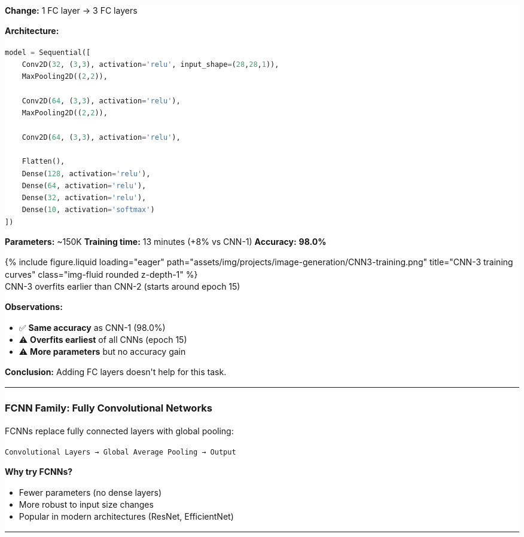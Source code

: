 **Change:** 1 FC layer → 3 FC layers

**Architecture:**
```python
model = Sequential([
    Conv2D(32, (3,3), activation='relu', input_shape=(28,28,1)),
    MaxPooling2D((2,2)),

    Conv2D(64, (3,3), activation='relu'),
    MaxPooling2D((2,2)),

    Conv2D(64, (3,3), activation='relu'),

    Flatten(),
    Dense(128, activation='relu'),
    Dense(64, activation='relu'),
    Dense(32, activation='relu'),
    Dense(10, activation='softmax')
])
```

**Parameters:** ~150K
**Training time:** 13 minutes (+8% vs CNN-1)
**Accuracy:** **98.0%**

<div class="row">
    <div class="col-sm mt-3 mt-md-0">
        {% include figure.liquid loading="eager" path="assets/img/projects/image-generation/CNN3-training.png" title="CNN-3 training curves" class="img-fluid rounded z-depth-1" %}
    </div>
</div>
<div class="caption">
    CNN-3 overfits earlier than CNN-2 (starts around epoch 15)
</div>

**Observations:**
- ✅ **Same accuracy** as CNN-1 (98.0%)
- ⚠️ **Overfits earliest** of all CNNs (epoch 15)
- ⚠️ **More parameters** but no accuracy gain

**Conclusion:** Adding FC layers doesn't help for this task.

---

### FCNN Family: Fully Convolutional Networks

FCNNs replace fully connected layers with global pooling:

```
Convolutional Layers → Global Average Pooling → Output
```

**Why try FCNNs?**
- Fewer parameters (no dense layers)
- More robust to input size changes
- Popular in modern architectures (ResNet, EfficientNet)

---
